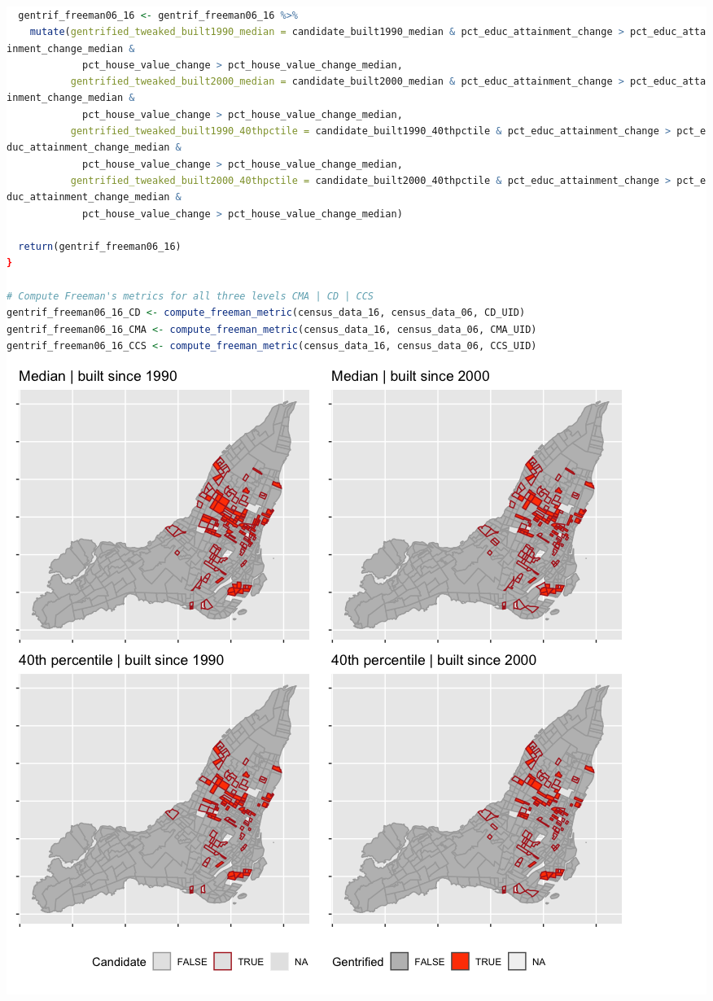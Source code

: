 ```r
  gentrif_freeman06_16 <- gentrif_freeman06_16 %>%
    mutate(gentrified_tweaked_built1990_median = candidate_built1990_median & pct_educ_attainment_change > pct_educ_attainment_change_median &
             pct_house_value_change > pct_house_value_change_median,
           gentrified_tweaked_built2000_median = candidate_built2000_median & pct_educ_attainment_change > pct_educ_attainment_change_median &
             pct_house_value_change > pct_house_value_change_median,
           gentrified_tweaked_built1990_40thpctile = candidate_built1990_40thpctile & pct_educ_attainment_change > pct_educ_attainment_change_median &
             pct_house_value_change > pct_house_value_change_median,
           gentrified_tweaked_built2000_40thpctile = candidate_built2000_40thpctile & pct_educ_attainment_change > pct_educ_attainment_change_median &
             pct_house_value_change > pct_house_value_change_median)
  
  return(gentrif_freeman06_16)
}

# Compute Freeman's metrics for all three levels CMA | CD | CCS
gentrif_freeman06_16_CD <- compute_freeman_metric(census_data_16, census_data_06, CD_UID)
gentrif_freeman06_16_CMA <- compute_freeman_metric(census_data_16, census_data_06, CMA_UID)
gentrif_freeman06_16_CCS <- compute_freeman_metric(census_data_16, census_data_06, CCS_UID)
```

![](gentrification_measures_files/figure-html/freeman-output-original-1.png)
